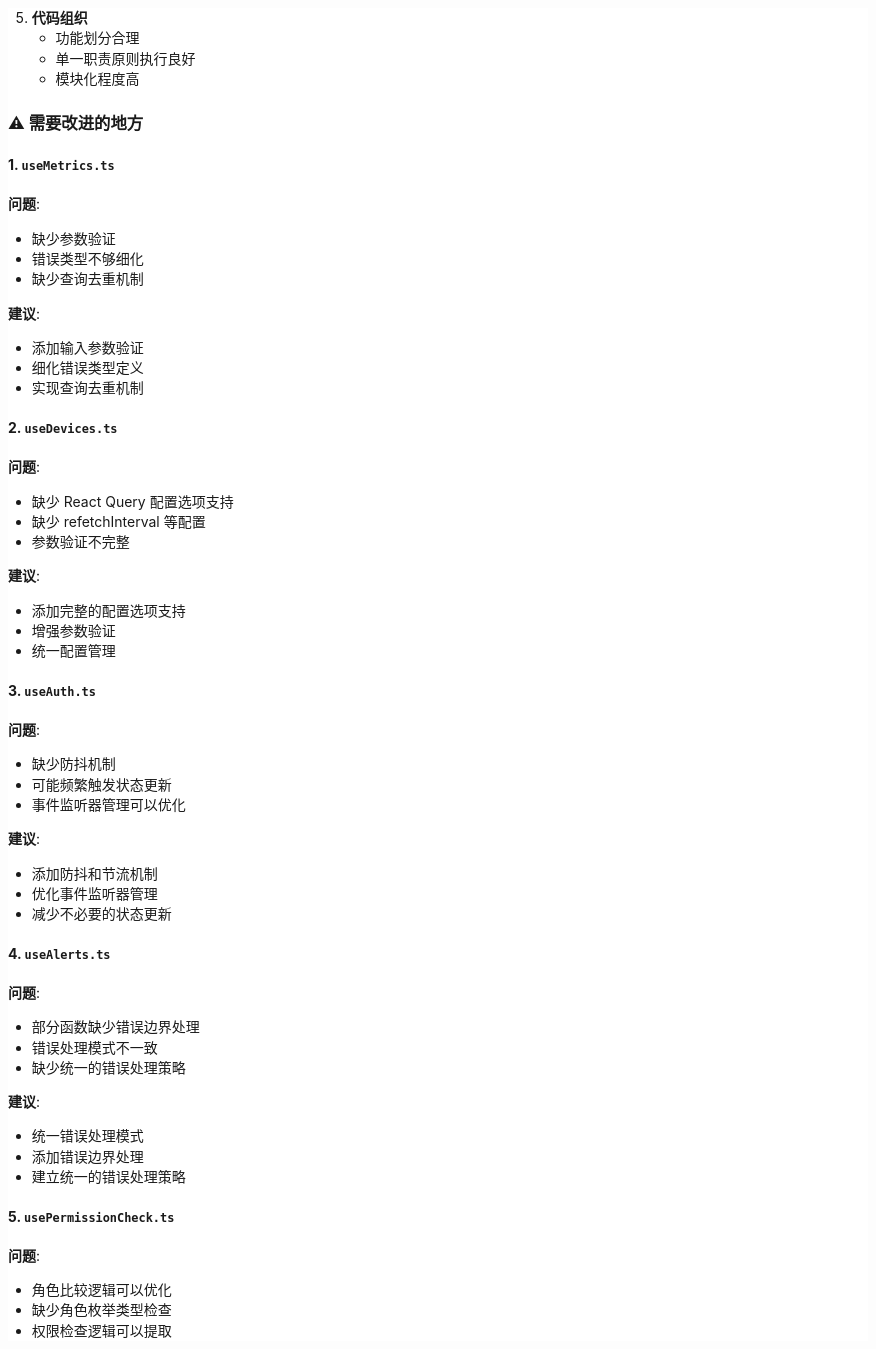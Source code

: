 5. **代码组织**
   - 功能划分合理
   - 单一职责原则执行良好
   - 模块化程度高

### ⚠️ 需要改进的地方

#### 1. `useMetrics.ts`
**问题**:
- 缺少参数验证
- 错误类型不够细化
- 缺少查询去重机制

**建议**:
- 添加输入参数验证
- 细化错误类型定义
- 实现查询去重机制

#### 2. `useDevices.ts`
**问题**:
- 缺少 React Query 配置选项支持
- 缺少 refetchInterval 等配置
- 参数验证不完整

**建议**:
- 添加完整的配置选项支持
- 增强参数验证
- 统一配置管理

#### 3. `useAuth.ts`
**问题**:
- 缺少防抖机制
- 可能频繁触发状态更新
- 事件监听器管理可以优化

**建议**:
- 添加防抖和节流机制
- 优化事件监听器管理
- 减少不必要的状态更新

#### 4. `useAlerts.ts`
**问题**:
- 部分函数缺少错误边界处理
- 错误处理模式不一致
- 缺少统一的错误处理策略

**建议**:
- 统一错误处理模式
- 添加错误边界处理
- 建立统一的错误处理策略

#### 5. `usePermissionCheck.ts`
**问题**:
- 角色比较逻辑可以优化
- 缺少角色枚举类型检查
- 权限检查逻辑可以提取
